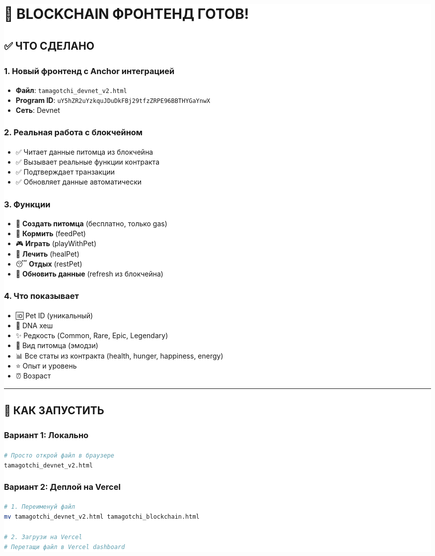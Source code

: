 # 🎉 BLOCKCHAIN ФРОНТЕНД ГОТОВ!

## ✅ ЧТО СДЕЛАНО

### 1. **Новый фронтенд с Anchor интеграцией**
   - **Файл**: `tamagotchi_devnet_v2.html`
   - **Program ID**: `uY5hZR2uYzkquJDuDkFBj29tfzZRPE96BBTHYGaYnwX`
   - **Сеть**: Devnet

### 2. **Реальная работа с блокчейном**
   - ✅ Читает данные питомца из блокчейна
   - ✅ Вызывает реальные функции контракта
   - ✅ Подтверждает транзакции
   - ✅ Обновляет данные автоматически

### 3. **Функции**
   - 🐣 **Создать питомца** (бесплатно, только gas)
   - 🍖 **Кормить** (feedPet)
   - 🎮 **Играть** (playWithPet)
   - 💊 **Лечить** (healPet)
   - 😴 **Отдых** (restPet)
   - 🔄 **Обновить данные** (refresh из блокчейна)

### 4. **Что показывает**
   - 🆔 Pet ID (уникальный)
   - 🧬 DNA хеш
   - ✨ Редкость (Common, Rare, Epic, Legendary)
   - 🎨 Вид питомца (эмодзи)
   - 📊 Все статы из контракта (health, hunger, happiness, energy)
   - ⭐ Опыт и уровень
   - ⏰ Возраст

---

## 🚀 КАК ЗАПУСТИТЬ

### Вариант 1: Локально
```bash
# Просто открой файл в браузере
tamagotchi_devnet_v2.html
```

### Вариант 2: Деплой на Vercel
```bash
# 1. Переименуй файл
mv tamagotchi_devnet_v2.html tamagotchi_blockchain.html

# 2. Загрузи на Vercel
# Перетащи файл в Vercel dashboard
```
